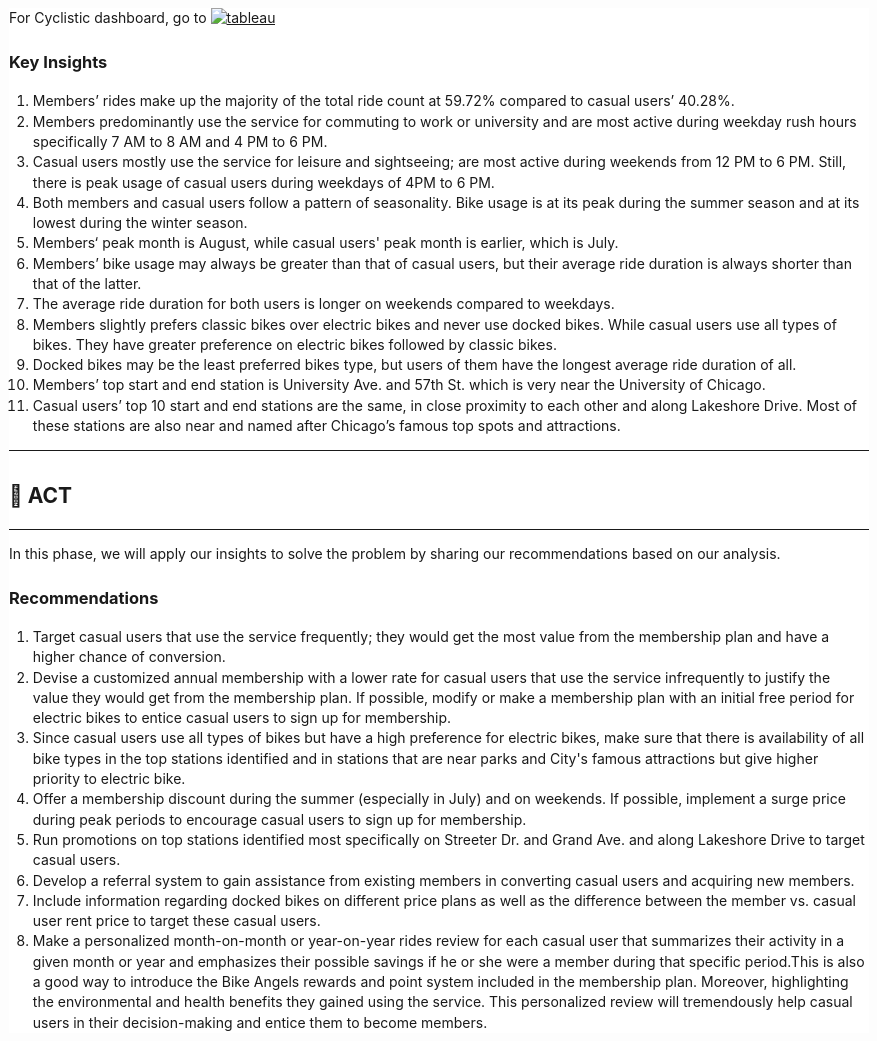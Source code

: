 For Cyclistic dashboard, go to <a href="https://public.tableau.com/views/CyclisticDashboard_16839758919160/Dashboard1?:language=en-US&:display_count=n&:origin=viz_share_link"><img src="https://img.shields.io/badge/Tableau-E97627.svg?style=for-the-badge&logo=Tableau&logoColor=white" alt="tableau"></a>

### Key Insights

1) Members’ rides make up the majority of the total ride count at 59.72% compared to casual users’ 40.28%.
2) Members predominantly use the service for commuting to work or university and are most active during weekday rush hours specifically 7 AM to 8 AM and 4 PM to 6 PM.
3) Casual users mostly use the service for leisure and sightseeing; are most active during weekends from 12 PM to 6 PM. Still, there is peak usage of casual users during weekdays of 4PM to 6 PM.
4) Both members and casual users follow a pattern of seasonality. Bike usage is at its peak during the summer season and at its lowest during the winter season.
5) Members‘ peak month is August, while casual users' peak month is earlier, which is July.
6) Members’ bike usage may always be greater than that of casual users, but their average ride duration is always shorter than  that of the latter.
7) The average ride duration for both users is longer on weekends compared to weekdays.
8) Members slightly prefers classic bikes over electric bikes and never use docked bikes. While casual users use all types of bikes. They have greater preference on electric bikes followed by classic bikes.
9) Docked bikes may be the least preferred bikes type, but users of them have the longest average ride duration of all.
10) Members’ top start and end station is University Ave. and 57th St. which is very near the University of Chicago.
11) Casual users’ top 10 start and end stations are the same, in close proximity to each other and along Lakeshore Drive. Most of these stations are also near and named after Chicago’s famous top spots and attractions.
---
## :palms_up_together: ACT
---
In this phase, we will apply our insights to solve the problem by sharing our recommendations based on our analysis.

### Recommendations
1) Target casual users that use the service frequently; they would get the most value from the membership plan and have a higher chance of conversion.
2) Devise a customized annual membership with a lower rate for casual users that use the service infrequently to justify the value they would get from the membership plan. If possible, modify or make a membership plan with an initial free period for electric bikes to entice casual users to sign up for membership.
3) Since casual users use all types of bikes but have a high preference for electric bikes, make sure that there is availability of all bike types in the top stations identified and in stations that are near parks and City's famous attractions but give higher priority to electric bike.
4) Offer a membership discount during the summer (especially in July) and on weekends. If possible, implement a surge price during peak periods to encourage casual users to sign up for membership.
5) Run promotions on top stations identified most specifically on Streeter Dr. and Grand Ave. and along Lakeshore Drive to target casual users.
6) Develop a referral system to gain assistance from existing members in converting casual users and acquiring new members.
7) Include information regarding docked bikes on different price plans as well as the difference between the member vs. casual user rent price to target these casual users.
8) Make a personalized month-on-month or year-on-year rides review for each casual user that summarizes their activity in a given month or year and emphasizes their possible savings if he or she were a member during that specific period.This is also a good way to introduce the Bike Angels rewards and point system included in the membership plan. Moreover, highlighting the environmental and health benefits they gained using the service. This personalized review will tremendously help casual users in their decision-making and entice them to become members.
